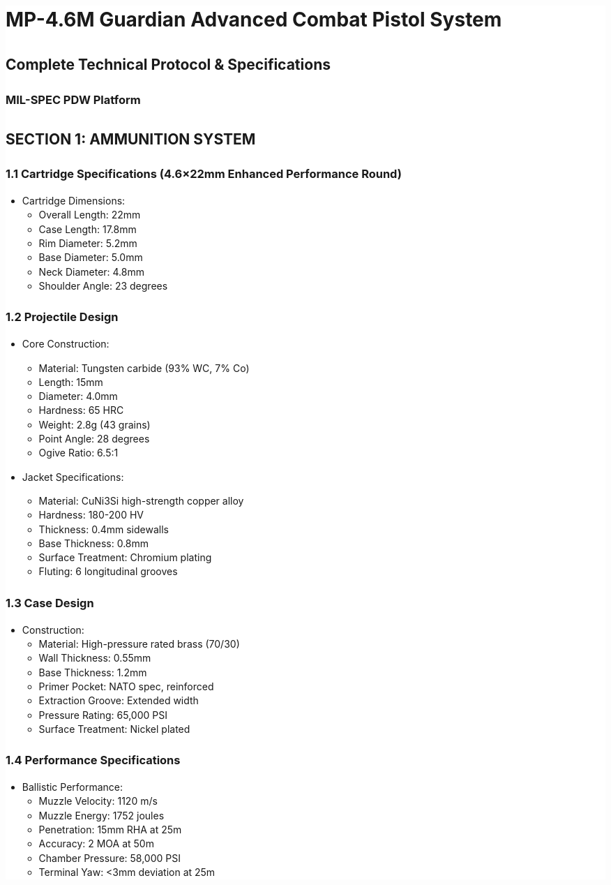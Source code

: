 # MP-4.6M Guardian Advanced Combat Pistol System
## Complete Technical Protocol & Specifications
### MIL-SPEC PDW Platform

## SECTION 1: AMMUNITION SYSTEM

### 1.1 Cartridge Specifications (4.6×22mm Enhanced Performance Round)
- Cartridge Dimensions:
  * Overall Length: 22mm
  * Case Length: 17.8mm
  * Rim Diameter: 5.2mm
  * Base Diameter: 5.0mm
  * Neck Diameter: 4.8mm
  * Shoulder Angle: 23 degrees

### 1.2 Projectile Design
- Core Construction:
  * Material: Tungsten carbide (93% WC, 7% Co)
  * Length: 15mm
  * Diameter: 4.0mm
  * Hardness: 65 HRC
  * Weight: 2.8g (43 grains)
  * Point Angle: 28 degrees
  * Ogive Ratio: 6.5:1

- Jacket Specifications:
  * Material: CuNi3Si high-strength copper alloy
  * Hardness: 180-200 HV
  * Thickness: 0.4mm sidewalls
  * Base Thickness: 0.8mm
  * Surface Treatment: Chromium plating
  * Fluting: 6 longitudinal grooves

### 1.3 Case Design
- Construction:
  * Material: High-pressure rated brass (70/30)
  * Wall Thickness: 0.55mm
  * Base Thickness: 1.2mm
  * Primer Pocket: NATO spec, reinforced
  * Extraction Groove: Extended width
  * Pressure Rating: 65,000 PSI
  * Surface Treatment: Nickel plated

### 1.4 Performance Specifications
- Ballistic Performance:
  * Muzzle Velocity: 1120 m/s
  * Muzzle Energy: 1752 joules
  * Penetration: 15mm RHA at 25m
  * Accuracy: 2 MOA at 50m
  * Chamber Pressure: 58,000 PSI
  * Terminal Yaw: <3mm deviation at 25m
